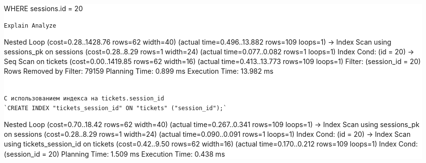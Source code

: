 WHERE sessions.id = 20
```
Explain Analyze
```
Nested Loop  (cost=0.28..1428.76 rows=62 width=40) (actual time=0.496..13.882 rows=109 loops=1)
  ->  Index Scan using sessions_pk on sessions  (cost=0.28..8.29 rows=1 width=24) (actual time=0.077..0.082 rows=1 loops=1)
        Index Cond: (id = 20)
  ->  Seq Scan on tickets  (cost=0.00..1419.85 rows=62 width=16) (actual time=0.413..13.773 rows=109 loops=1)
        Filter: (session_id = 20)
        Rows Removed by Filter: 79159
Planning Time: 0.899 ms
Execution Time: 13.982 ms
```

С использованием индекса на tickets.session_id  
`CREATE INDEX "tickets_session_id" ON "tickets" ("session_id");`
```
Nested Loop  (cost=0.70..18.42 rows=62 width=40) (actual time=0.267..0.341 rows=109 loops=1)
  ->  Index Scan using sessions_pk on sessions  (cost=0.28..8.29 rows=1 width=24) (actual time=0.090..0.091 rows=1 loops=1)
        Index Cond: (id = 20)
  ->  Index Scan using tickets_session_id on tickets  (cost=0.42..9.50 rows=62 width=16) (actual time=0.170..0.212 rows=109 loops=1)
        Index Cond: (session_id = 20)
Planning Time: 1.509 ms
Execution Time: 0.438 ms
```